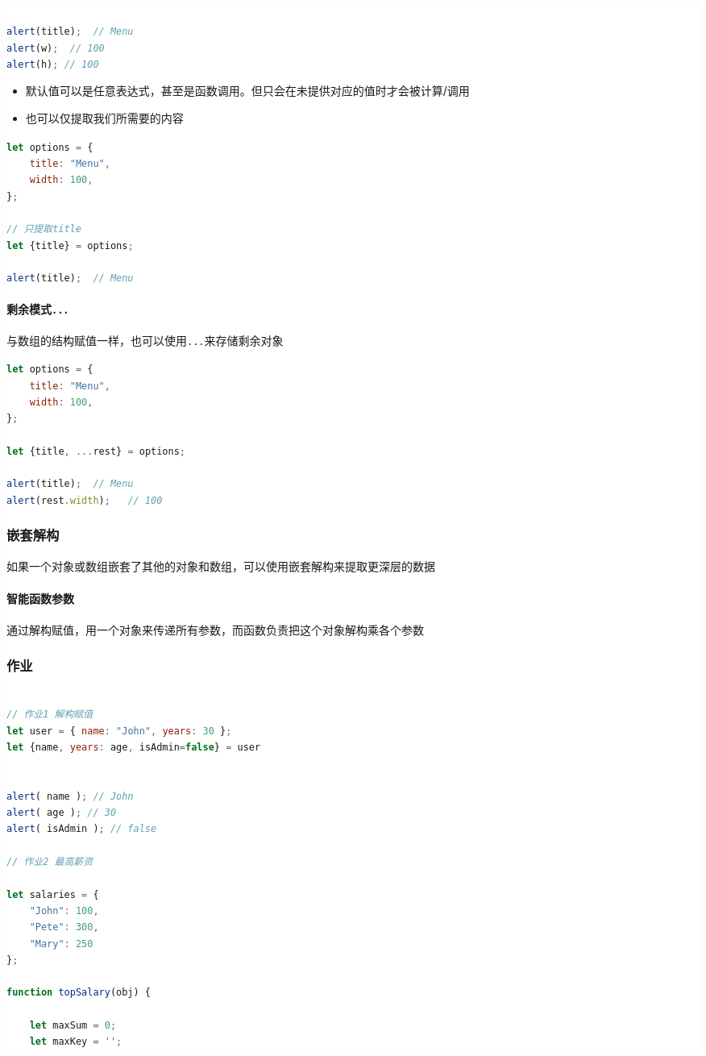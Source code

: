 ```js

alert(title);  // Menu
alert(w);  // 100
alert(h); // 100
```
* 默认值可以是任意表达式，甚至是函数调用。但只会在未提供对应的值时才会被计算/调用

* 也可以仅提取我们所需要的内容
```js
let options = {
    title: "Menu",
    width: 100,
};

// 只提取title
let {title} = options;

alert(title);  // Menu
```
#### 剩余模式`...`
与数组的结构赋值一样，也可以使用`...`来存储剩余对象
```js
let options = {
    title: "Menu",
    width: 100,
};

let {title, ...rest} = options;

alert(title);  // Menu
alert(rest.width);   // 100
```

### 嵌套解构
如果一个对象或数组嵌套了其他的对象和数组，可以使用嵌套解构来提取更深层的数据

#### 智能函数参数
通过解构赋值，用一个对象来传递所有参数，而函数负责把这个对象解构乘各个参数


### 作业
```js

// 作业1 解构赋值
let user = { name: "John", years: 30 };
let {name, years: age, isAdmin=false} = user


alert( name ); // John
alert( age ); // 30
alert( isAdmin ); // false

// 作业2 最高薪资

let salaries = {
    "John": 100,
    "Pete": 300,
    "Mary": 250
};

function topSalary(obj) {

    let maxSum = 0;
    let maxKey = '';
```